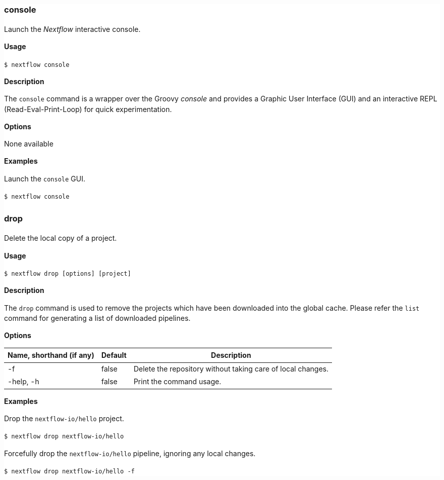 ### console

Launch the *Nextflow* interactive console.

**Usage**

```console
$ nextflow console
```

**Description**

The `console` command is a wrapper over the Groovy *console* and provides a Graphic User Interface (GUI) and an interactive REPL (Read-Eval-Print-Loop) for quick experimentation.

**Options**

None available

**Examples**

Launch the `console` GUI.

```console
$ nextflow console
```

### drop

Delete the local copy of a project.

**Usage**

```console
$ nextflow drop [options] [project]
```

**Description**

The `drop` command is used to remove the projects which have been downloaded into the global cache. Please refer the `list` command for generating a list of downloaded pipelines.

**Options**

| Name, shorthand (if any) | Default | Description                                                 |
| ------------------------ | ------- | ----------------------------------------------------------- |
| -f                       | false   | Delete the repository without taking care of local changes. |
| -help, -h                | false   | Print the command usage.                                    |

**Examples**

Drop the `nextflow-io/hello` project.

```console
$ nextflow drop nextflow-io/hello
```

Forcefully drop the `nextflow-io/hello` pipeline, ignoring any local changes.

```console
$ nextflow drop nextflow-io/hello -f
```
